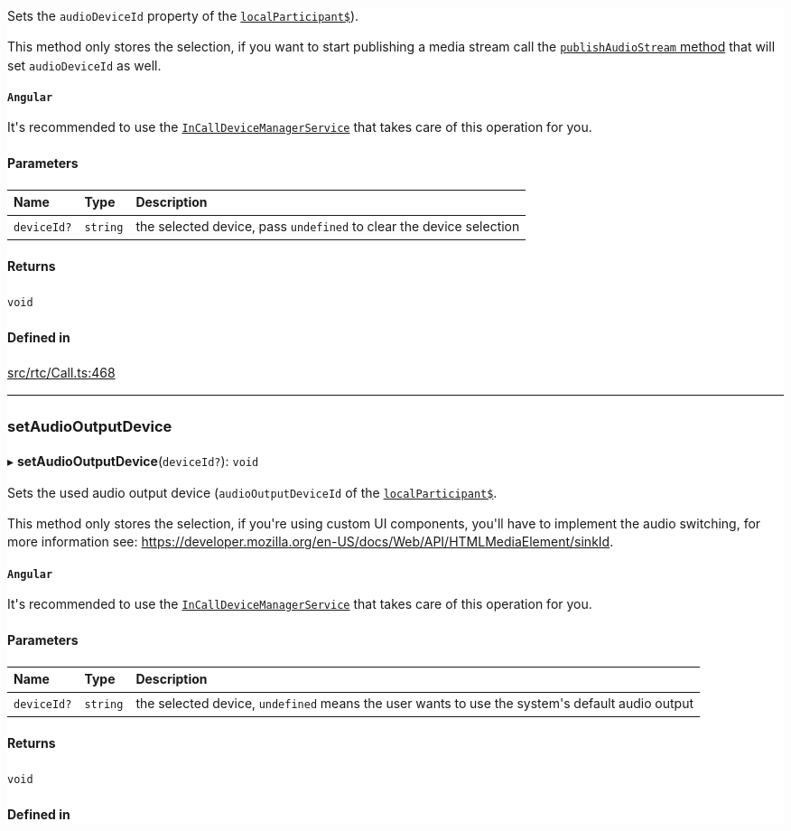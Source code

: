 Sets the `audioDeviceId` property of the [`localParticipant$`](./StreamVideoClient.md/#readonlystatestore)).

This method only stores the selection, if you want to start publishing a media stream call the [`publishAudioStream` method](#publishaudiostream) that will set `audioDeviceId` as well.

**`Angular`**

It's recommended to use the [`InCallDeviceManagerService`](./InCallDeviceManagerService.md) that takes care of this operation for you.

#### Parameters

| Name | Type | Description |
| :------ | :------ | :------ |
| `deviceId?` | `string` | the selected device, pass `undefined` to clear the device selection |

#### Returns

`void`

#### Defined in

[src/rtc/Call.ts:468](https://github.com/GetStream/stream-video-js/blob/a5ad0d43/packages/client/src/rtc/Call.ts#L468)

___

### setAudioOutputDevice

▸ **setAudioOutputDevice**(`deviceId?`): `void`

Sets the used audio output device (`audioOutputDeviceId` of the [`localParticipant$`](./StreamVideoClient.md/#readonlystatestore).

This method only stores the selection, if you're using custom UI components, you'll have to implement the audio switching, for more information see: https://developer.mozilla.org/en-US/docs/Web/API/HTMLMediaElement/sinkId.

**`Angular`**

It's recommended to use the [`InCallDeviceManagerService`](./InCallDeviceManagerService.md) that takes care of this operation for you.

#### Parameters

| Name | Type | Description |
| :------ | :------ | :------ |
| `deviceId?` | `string` | the selected device, `undefined` means the user wants to use the system's default audio output |

#### Returns

`void`

#### Defined in
